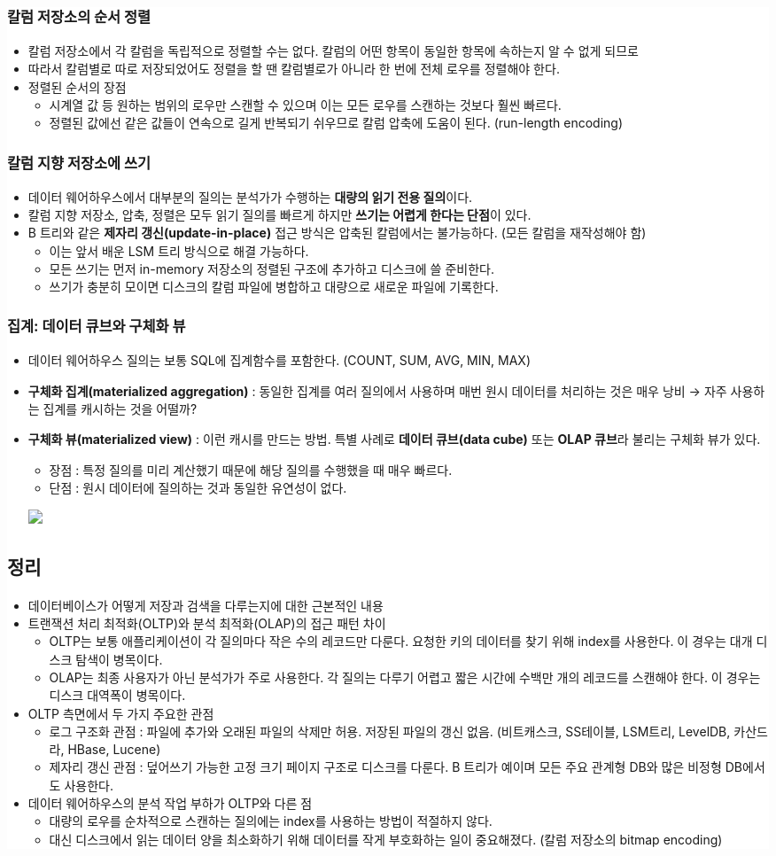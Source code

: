 ### 칼럼 저장소의 순서 정렬

- 칼럼 저장소에서 각 칼럼을 독립적으로 정렬할 수는 없다. 칼럼의 어떤 항목이 동일한 항목에 속하는지 알 수 없게 되므로
- 따라서 칼럼별로 따로 저장되었어도 정렬을 할 땐 칼럼별로가 아니라 한 번에 전체 로우를 정렬해야 한다.
- 정렬된 순서의 장점
    - 시계열 값 등 원하는 범위의 로우만 스캔할 수 있으며 이는 모든 로우를 스캔하는 것보다 훨씬 빠르다.
    - 정렬된 값에선 같은 값들이 연속으로 길게 반복되기 쉬우므로 칼럼 압축에 도움이 된다. (run-length encoding)

### 칼럼 지향 저장소에 쓰기

- 데이터 웨어하우스에서 대부분의 질의는 분석가가 수행하는 **대량의 읽기 전용 질의**이다.
- 칼럼 지향 저장소, 압축, 정렬은 모두 읽기 질의를 빠르게 하지만 **쓰기는 어렵게 한다는 단점**이 있다.
- B 트리와 같은 **제자리 갱신(update-in-place)** 접근 방식은 압축된 칼럼에서는 불가능하다. (모든 칼럼을 재작성해야 함)
    - 이는 앞서 배운 LSM 트리 방식으로 해결 가능하다.
    - 모든 쓰기는 먼저 in-memory 저장소의 정렬된 구조에 추가하고 디스크에 쓸 준비한다.
    - 쓰기가 충분히 모이면 디스크의 칼럼 파일에 병합하고 대량으로 새로운 파일에 기록한다.

### 집계: 데이터 큐브와 구체화 뷰

- 데이터 웨어하우스 질의는 보통 SQL에 집계함수를 포함한다. (COUNT, SUM, AVG, MIN, MAX)
- **구체화 집계(materialized aggregation)** : 동일한 집계를 여러 질의에서 사용하며 매번 원시 데이터를 처리하는 것은 매우 낭비 → 자주 사용하는 집계를 캐시하는 것을 어떨까?
- **구체화 뷰(materialized view)** : 이런 캐시를 만드는 방법. 특별 사례로 **데이터 큐브(data cube)** 또는 **OLAP 큐브**라 불리는 구체화 뷰가 있다.
    - 장점 : 특정 질의를 미리 계산했기 때문에 해당 질의를 수행했을 때 매우 빠르다.
    - 단점 : 원시 데이터에 질의하는 것과 동일한 유연성이 없다.

  ![](/img/part1/3.9.png)

## 정리

- 데이터베이스가 어떻게 저장과 검색을 다루는지에 대한 근본적인 내용
- 트랜잭션 처리 최적화(OLTP)와 분석 최적화(OLAP)의 접근 패턴 차이
    - OLTP는 보통 애플리케이션이 각 질의마다 작은 수의 레코드만 다룬다. 요청한 키의 데이터를 찾기 위해 index를 사용한다. 이 경우는 대개 디스크 탐색이 병목이다.
    - OLAP는 최종 사용자가 아닌 분석가가 주로 사용한다. 각 질의는 다루기 어렵고 짧은 시간에 수백만 개의 레코드를 스캔해야 한다. 이 경우는 디스크 대역폭이 병목이다.
- OLTP 측면에서 두 가지 주요한 관점
    - 로그 구조화 관점 : 파일에 추가와 오래된 파일의 삭제만 허용. 저장된 파일의 갱신 없음. (비트캐스크, SS테이블, LSM트리, LevelDB, 카산드라, HBase, Lucene)
    - 제자리 갱신 관점 : 덮어쓰기 가능한 고정 크기 페이지 구조로 디스크를 다룬다. B 트리가 예이며 모든 주요 관계형 DB와 많은 비정형 DB에서도 사용한다.
- 데이터 웨어하우스의 분석 작업 부하가 OLTP와 다른 점
    - 대량의 로우를 순차적으로 스캔하는 질의에는 index를 사용하는 방법이 적절하지 않다.
    - 대신 디스크에서 읽는 데이터 양을 최소화하기 위해 데이터를 작게 부호화하는 일이 중요해졌다. (칼럼 저장소의 bitmap encoding)